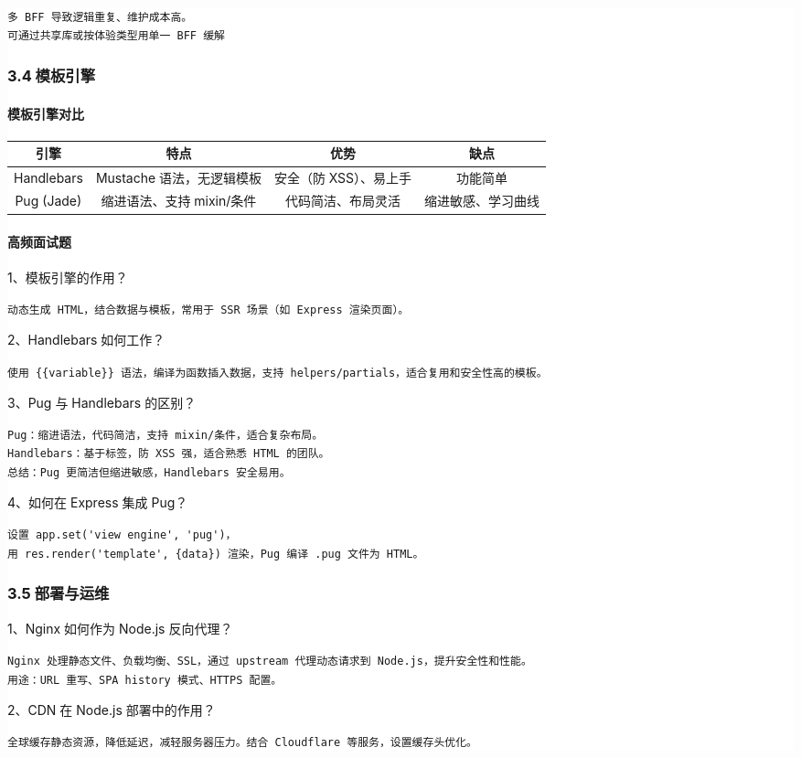 ```
多 BFF 导致逻辑重复、维护成本高。
可通过共享库或按体验类型用单一 BFF 缓解
```

### 3.4 模板引擎

#### 模板引擎对比

|    引擎    |           特点            |          优势          |        缺点        |
| :--------: | :-----------------------: | :--------------------: | :----------------: |
| Handlebars | Mustache 语法，无逻辑模板 | 安全（防 XSS）、易上手 |      功能简单      |
| Pug (Jade) | 缩进语法、支持 mixin/条件 |   代码简洁、布局灵活   | 缩进敏感、学习曲线 |

#### 高频面试题

1、模板引擎的作用？

```
动态生成 HTML，结合数据与模板，常用于 SSR 场景（如 Express 渲染页面）。
```

2、Handlebars 如何工作？

```
使用 {{variable}} 语法，编译为函数插入数据，支持 helpers/partials，适合复用和安全性高的模板。
```

3、Pug 与 Handlebars 的区别？

```
Pug：缩进语法，代码简洁，支持 mixin/条件，适合复杂布局。
Handlebars：基于标签，防 XSS 强，适合熟悉 HTML 的团队。
总结：Pug 更简洁但缩进敏感，Handlebars 安全易用。
```

4、如何在 Express 集成 Pug？

```
设置 app.set('view engine', 'pug')，
用 res.render('template', {data}) 渲染，Pug 编译 .pug 文件为 HTML。
```

### 3.5 部署与运维

1、Nginx 如何作为 Node.js 反向代理？

```
Nginx 处理静态文件、负载均衡、SSL，通过 upstream 代理动态请求到 Node.js，提升安全性和性能。
用途：URL 重写、SPA history 模式、HTTPS 配置。
```

2、CDN 在 Node.js 部署中的作用？

```
全球缓存静态资源，降低延迟，减轻服务器压力。结合 Cloudflare 等服务，设置缓存头优化。
```
